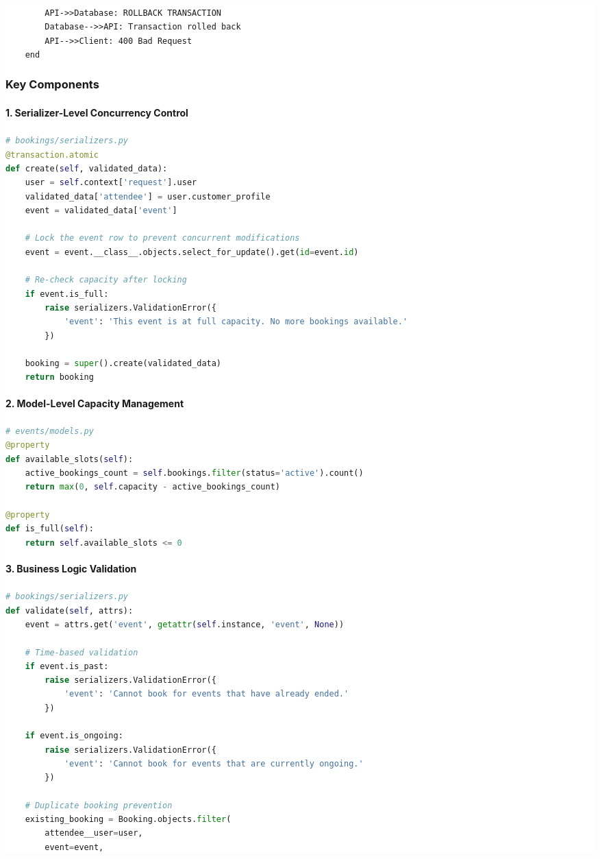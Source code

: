 ```mermaid
        API->>Database: ROLLBACK TRANSACTION
        Database-->>API: Transaction rolled back
        API-->>Client: 400 Bad Request
    end
```

### Key Components

#### 1. Serializer-Level Concurrency Control
```python
# bookings/serializers.py
@transaction.atomic
def create(self, validated_data):
    user = self.context['request'].user
    validated_data['attendee'] = user.customer_profile
    event = validated_data['event']
    
    # Lock the event row to prevent concurrent modifications
    event = event.__class__.objects.select_for_update().get(id=event.id)
    
    # Re-check capacity after locking
    if event.is_full:
        raise serializers.ValidationError({
            'event': 'This event is at full capacity. No more bookings available.'
        })
    
    booking = super().create(validated_data)
    return booking
```

#### 2. Model-Level Capacity Management
```python
# events/models.py
@property
def available_slots(self):
    active_bookings_count = self.bookings.filter(status='active').count()
    return max(0, self.capacity - active_bookings_count)

@property
def is_full(self):
    return self.available_slots <= 0
```

#### 3. Business Logic Validation
```python
# bookings/serializers.py
def validate(self, attrs):
    event = attrs.get('event', getattr(self.instance, 'event', None))
    
    # Time-based validation
    if event.is_past:
        raise serializers.ValidationError({
            'event': 'Cannot book for events that have already ended.'
        })
    
    if event.is_ongoing:
        raise serializers.ValidationError({
            'event': 'Cannot book for events that are currently ongoing.'
        })
    
    # Duplicate booking prevention
    existing_booking = Booking.objects.filter(
        attendee__user=user,
        event=event,
```